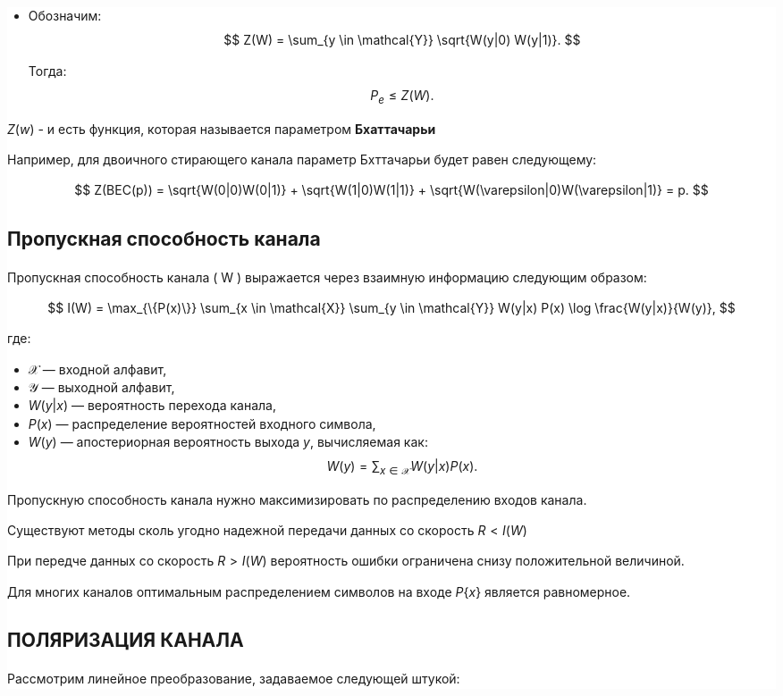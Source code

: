 - Обозначим:
  $$
  Z(W) = \sum_{y \in \mathcal{Y}} \sqrt{W(y|0) W(y|1)}.
  $$

  Тогда:
  $$
  P_e \leq Z(W).
  $$

 $Z(w)$ - и есть функция, которая называется параметром **Бхаттачарьи**

 Например, для двоичного стирающего канала параметр Бхттачарьи будет равен следующему:

$$
Z(BEC(p)) = \sqrt{W(0|0)W(0|1)} + \sqrt{W(1|0)W(1|1)} + \sqrt{W(\varepsilon|0)W(\varepsilon|1)} = p.
$$

## Пропускная способность канала

Пропускная способность канала \( W \) выражается через взаимную информацию следующим образом:

$$
I(W) = \max_{\{P(x)\}} \sum_{x \in \mathcal{X}} \sum_{y \in \mathcal{Y}} W(y|x) P(x) \log \frac{W(y|x)}{W(y)},
$$

где:

- $\mathcal{X}$ — входной алфавит,
- $\mathcal{Y}$ — выходной алфавит,
- $W(y|x)$ — вероятность перехода канала,
- $P(x)$ — распределение вероятностей входного символа,
- $W(y)$ — апостериорная вероятность выхода $y$, вычисляемая как:
  $$
  W(y) = \sum_{x \in \mathcal{X}} W(y|x) P(x).
  $$

Пропускную способность канала нужно максимизировать по распределению входов канала.

Существуют методы сколь угодно надежной передачи данных со скорость $R < I(W)$

При передче данных со скорость $R > I(W)$ вероятность ошибки ограничена снизу положительной величиной.

Для многих каналов оптимальным распределением символов на входе $P\{x\}$ является равномерное.

## ПОЛЯРИЗАЦИЯ КАНАЛА

Рассмотрим линейное преобразование, задаваемое следующей штукой:
